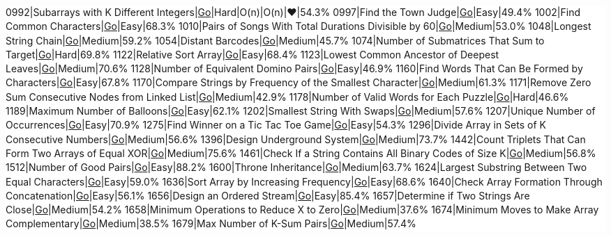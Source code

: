 0992|Subarrays with K Different Integers|[Go](https://books.halfrost.com/leetcode/ChapterFour/0900~0999/0992.Subarrays-with-K-Different-Integers/)|Hard|O(n)|O(n)|❤️|54.3%
0997|Find the Town Judge|[Go](https://books.halfrost.com/leetcode/ChapterFour/0900~0999/0997.Find-the-Town-Judge/)|Easy|49.4%
1002|Find Common Characters|[Go](https://books.halfrost.com/leetcode/ChapterFour/1000~1099/1002.Find-Common-Characters/)|Easy|68.3%
1010|Pairs of Songs With Total Durations Divisible by 60|[Go](https://books.halfrost.com/leetcode/ChapterFour/1000~1099/1010.Pairs-of-Songs-With-Total-Durations-Divisible-by-60/)|Medium|53.0%
1048|Longest String Chain|[Go](https://books.halfrost.com/leetcode/ChapterFour/1000~1099/1048.Longest-String-Chain/)|Medium|59.2%
1054|Distant Barcodes|[Go](https://books.halfrost.com/leetcode/ChapterFour/1000~1099/1054.Distant-Barcodes/)|Medium|45.7%
1074|Number of Submatrices That Sum to Target|[Go](https://books.halfrost.com/leetcode/ChapterFour/1000~1099/1074.Number-of-Submatrices-That-Sum-to-Target/)|Hard|69.8%
1122|Relative Sort Array|[Go](https://books.halfrost.com/leetcode/ChapterFour/1100~1199/1122.Relative-Sort-Array/)|Easy|68.4%
1123|Lowest Common Ancestor of Deepest Leaves|[Go](https://books.halfrost.com/leetcode/ChapterFour/1100~1199/1123.Lowest-Common-Ancestor-of-Deepest-Leaves/)|Medium|70.6%
1128|Number of Equivalent Domino Pairs|[Go](https://books.halfrost.com/leetcode/ChapterFour/1100~1199/1128.Number-of-Equivalent-Domino-Pairs/)|Easy|46.9%
1160|Find Words That Can Be Formed by Characters|[Go](https://books.halfrost.com/leetcode/ChapterFour/1100~1199/1160.Find-Words-That-Can-Be-Formed-by-Characters/)|Easy|67.8%
1170|Compare Strings by Frequency of the Smallest Character|[Go](https://books.halfrost.com/leetcode/ChapterFour/1100~1199/1170.Compare-Strings-by-Frequency-of-the-Smallest-Character/)|Medium|61.3%
1171|Remove Zero Sum Consecutive Nodes from Linked List|[Go](https://books.halfrost.com/leetcode/ChapterFour/1100~1199/1171.Remove-Zero-Sum-Consecutive-Nodes-from-Linked-List/)|Medium|42.9%
1178|Number of Valid Words for Each Puzzle|[Go](https://books.halfrost.com/leetcode/ChapterFour/1100~1199/1178.Number-of-Valid-Words-for-Each-Puzzle/)|Hard|46.6%
1189|Maximum Number of Balloons|[Go](https://books.halfrost.com/leetcode/ChapterFour/1100~1199/1189.Maximum-Number-of-Balloons/)|Easy|62.1%
1202|Smallest String With Swaps|[Go](https://books.halfrost.com/leetcode/ChapterFour/1200~1299/1202.Smallest-String-With-Swaps/)|Medium|57.6%
1207|Unique Number of Occurrences|[Go](https://books.halfrost.com/leetcode/ChapterFour/1200~1299/1207.Unique-Number-of-Occurrences/)|Easy|70.9%
1275|Find Winner on a Tic Tac Toe Game|[Go](https://books.halfrost.com/leetcode/ChapterFour/1200~1299/1275.Find-Winner-on-a-Tic-Tac-Toe-Game/)|Easy|54.3%
1296|Divide Array in Sets of K Consecutive Numbers|[Go](https://books.halfrost.com/leetcode/ChapterFour/1200~1299/1296.Divide-Array-in-Sets-of-K-Consecutive-Numbers/)|Medium|56.6%
1396|Design Underground System|[Go](https://books.halfrost.com/leetcode/ChapterFour/1300~1399/1396.Design-Underground-System/)|Medium|73.7%
1442|Count Triplets That Can Form Two Arrays of Equal XOR|[Go](https://books.halfrost.com/leetcode/ChapterFour/1400~1499/1442.Count-Triplets-That-Can-Form-Two-Arrays-of-Equal-XOR/)|Medium|75.6%
1461|Check If a String Contains All Binary Codes of Size K|[Go](https://books.halfrost.com/leetcode/ChapterFour/1400~1499/1461.Check-If-a-String-Contains-All-Binary-Codes-of-Size-K/)|Medium|56.8%
1512|Number of Good Pairs|[Go](https://books.halfrost.com/leetcode/ChapterFour/1500~1599/1512.Number-of-Good-Pairs/)|Easy|88.2%
1600|Throne Inheritance|[Go](https://books.halfrost.com/leetcode/ChapterFour/1600~1699/1600.Throne-Inheritance/)|Medium|63.7%
1624|Largest Substring Between Two Equal Characters|[Go](https://books.halfrost.com/leetcode/ChapterFour/1600~1699/1624.Largest-Substring-Between-Two-Equal-Characters/)|Easy|59.0%
1636|Sort Array by Increasing Frequency|[Go](https://books.halfrost.com/leetcode/ChapterFour/1600~1699/1636.Sort-Array-by-Increasing-Frequency/)|Easy|68.6%
1640|Check Array Formation Through Concatenation|[Go](https://books.halfrost.com/leetcode/ChapterFour/1600~1699/1640.Check-Array-Formation-Through-Concatenation/)|Easy|56.1%
1656|Design an Ordered Stream|[Go](https://books.halfrost.com/leetcode/ChapterFour/1600~1699/1656.Design-an-Ordered-Stream/)|Easy|85.4%
1657|Determine if Two Strings Are Close|[Go](https://books.halfrost.com/leetcode/ChapterFour/1600~1699/1657.Determine-if-Two-Strings-Are-Close/)|Medium|54.2%
1658|Minimum Operations to Reduce X to Zero|[Go](https://books.halfrost.com/leetcode/ChapterFour/1600~1699/1658.Minimum-Operations-to-Reduce-X-to-Zero/)|Medium|37.6%
1674|Minimum Moves to Make Array Complementary|[Go](https://books.halfrost.com/leetcode/ChapterFour/1600~1699/1674.Minimum-Moves-to-Make-Array-Complementary/)|Medium|38.5%
1679|Max Number of K-Sum Pairs|[Go](https://books.halfrost.com/leetcode/ChapterFour/1600~1699/1679.Max-Number-of-K-Sum-Pairs/)|Medium|57.4%